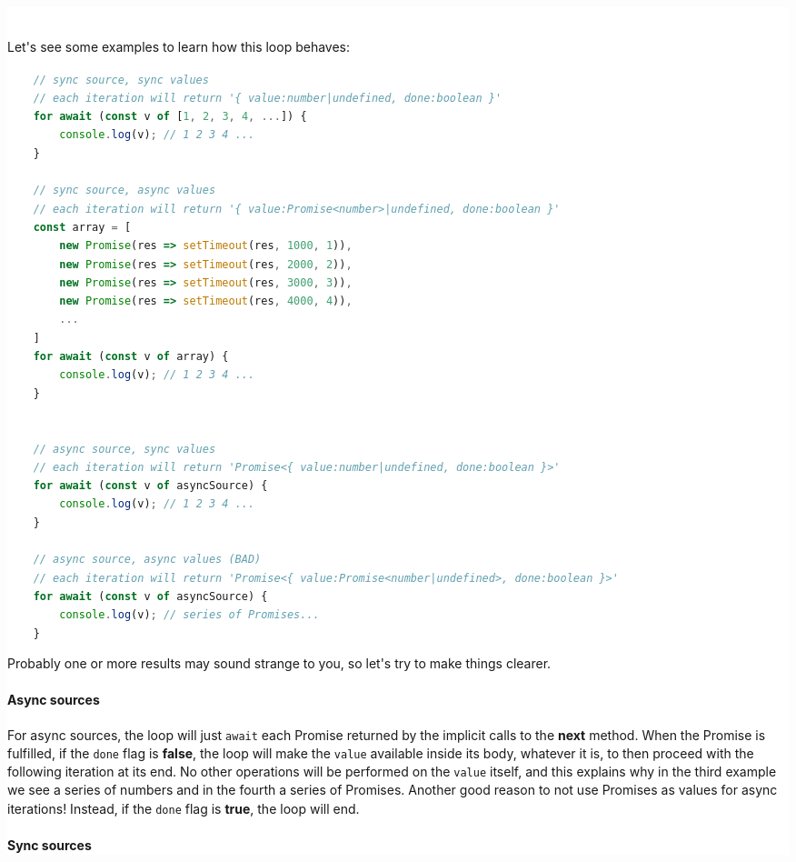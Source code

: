 &nbsp;

Let's see some examples to learn how this loop behaves:

```js
    // sync source, sync values
    // each iteration will return '{ value:number|undefined, done:boolean }'
    for await (const v of [1, 2, 3, 4, ...]) {
        console.log(v); // 1 2 3 4 ...
    }

    // sync source, async values
    // each iteration will return '{ value:Promise<number>|undefined, done:boolean }'
    const array = [
        new Promise(res => setTimeout(res, 1000, 1)),
        new Promise(res => setTimeout(res, 2000, 2)),
        new Promise(res => setTimeout(res, 3000, 3)),
        new Promise(res => setTimeout(res, 4000, 4)),
        ...
    ]
    for await (const v of array) {
        console.log(v); // 1 2 3 4 ...
    }


    // async source, sync values
    // each iteration will return 'Promise<{ value:number|undefined, done:boolean }>'
    for await (const v of asyncSource) {
        console.log(v); // 1 2 3 4 ...
    }

    // async source, async values (BAD)
    // each iteration will return 'Promise<{ value:Promise<number|undefined>, done:boolean }>'
    for await (const v of asyncSource) {
        console.log(v); // series of Promises...
    }
```

Probably one or more results may sound strange to you, so let's try to make things clearer.
&nbsp;

#### Async sources

For async sources, the loop will just `await` each Promise returned by the implicit calls to the __next__ method. When the Promise is fulfilled, if the `done` flag is __false__, the loop will make the `value` available inside its body, whatever it is, to then proceed with the following iteration at its end.
No other operations will be performed on the `value` itself, and this explains why in the third example we see a series of numbers and in the fourth a series of Promises. Another good reason to not use Promises as values for async iterations! Instead, if the `done` flag is __true__, the loop will end.
&nbsp;

#### Sync sources

